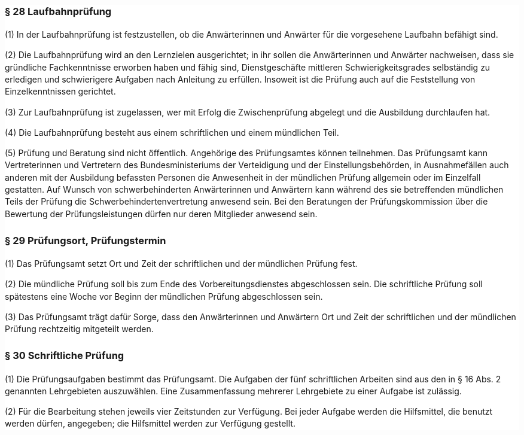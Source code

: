 
### § 28 Laufbahnprüfung

(1) In der Laufbahnprüfung ist festzustellen, ob die Anwärterinnen und
Anwärter für die vorgesehene Laufbahn befähigt sind.

(2) Die Laufbahnprüfung wird an den Lernzielen ausgerichtet; in ihr
sollen die Anwärterinnen und Anwärter nachweisen, dass sie gründliche
Fachkenntnisse erworben haben und fähig sind, Dienstgeschäfte
mittleren Schwierigkeitsgrades selbständig zu erledigen und
schwierigere Aufgaben nach Anleitung zu erfüllen. Insoweit ist die
Prüfung auch auf die Feststellung von Einzelkenntnissen gerichtet.

(3) Zur Laufbahnprüfung ist zugelassen, wer mit Erfolg die
Zwischenprüfung abgelegt und die Ausbildung durchlaufen hat.

(4) Die Laufbahnprüfung besteht aus einem schriftlichen und einem
mündlichen Teil.

(5) Prüfung und Beratung sind nicht öffentlich. Angehörige des
Prüfungsamtes können teilnehmen. Das Prüfungsamt kann Vertreterinnen
und Vertretern des Bundesministeriums der Verteidigung und der
Einstellungsbehörden, in Ausnahmefällen auch anderen mit der
Ausbildung befassten Personen die Anwesenheit in der mündlichen
Prüfung allgemein oder im Einzelfall gestatten. Auf Wunsch von
schwerbehinderten Anwärterinnen und Anwärtern kann während des sie
betreffenden mündlichen Teils der Prüfung die
Schwerbehindertenvertretung anwesend sein. Bei den Beratungen der
Prüfungskommission über die Bewertung der Prüfungsleistungen dürfen
nur deren Mitglieder anwesend sein.


### § 29 Prüfungsort, Prüfungstermin

(1) Das Prüfungsamt setzt Ort und Zeit der schriftlichen und der
mündlichen Prüfung fest.

(2) Die mündliche Prüfung soll bis zum Ende des Vorbereitungsdienstes
abgeschlossen sein. Die schriftliche Prüfung soll spätestens eine
Woche vor Beginn der mündlichen Prüfung abgeschlossen sein.

(3) Das Prüfungsamt trägt dafür Sorge, dass den Anwärterinnen und
Anwärtern Ort und Zeit der schriftlichen und der mündlichen Prüfung
rechtzeitig mitgeteilt werden.


### § 30 Schriftliche Prüfung

(1) Die Prüfungsaufgaben bestimmt das Prüfungsamt. Die Aufgaben der
fünf schriftlichen Arbeiten sind aus den in § 16 Abs. 2 genannten
Lehrgebieten auszuwählen. Eine Zusammenfassung mehrerer Lehrgebiete zu
einer Aufgabe ist zulässig.

(2) Für die Bearbeitung stehen jeweils vier Zeitstunden zur Verfügung.
Bei jeder Aufgabe werden die Hilfsmittel, die benutzt werden dürfen,
angegeben; die Hilfsmittel werden zur Verfügung gestellt.
